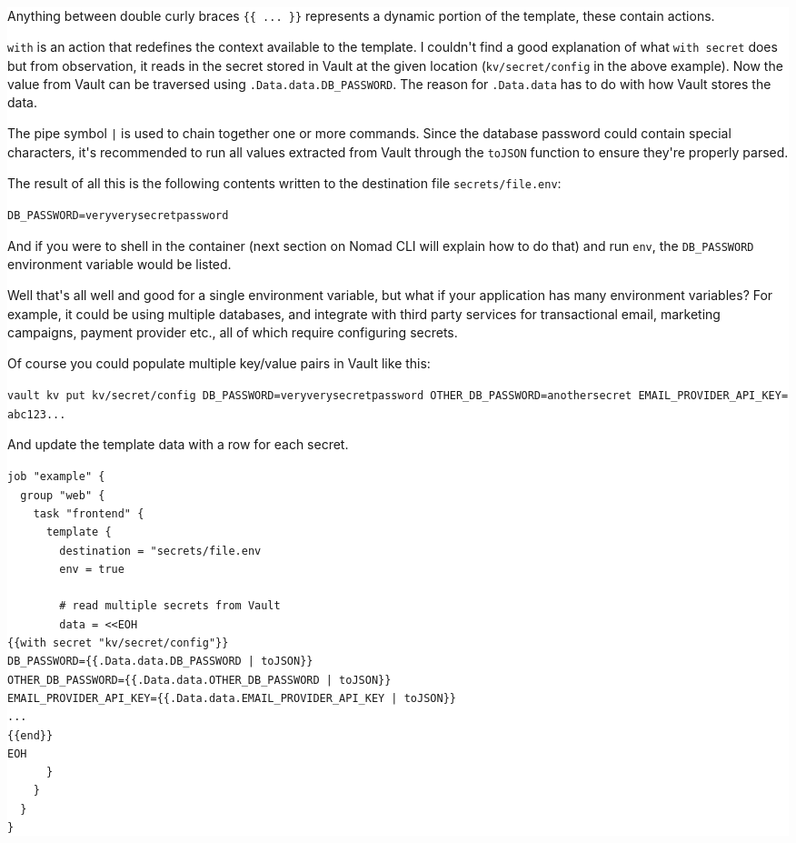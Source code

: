 Anything between double curly braces `{{ ... }}` represents a dynamic portion of the template, these contain actions.

`with` is an action that redefines the context available to the template. I couldn't find a good explanation of what `with secret` does but from observation, it reads in the secret stored in Vault at the given location (`kv/secret/config` in the above example). Now the value from Vault can be traversed using `.Data.data.DB_PASSWORD`. The reason for `.Data.data` has to do with how Vault stores the data.

The pipe symbol `|` is used to chain together one or more commands. Since the database password could contain special characters, it's recommended to run all values extracted from Vault through the `toJSON` function to ensure they're properly parsed.

The result of all this is the following contents written to the destination file `secrets/file.env`:

```
DB_PASSWORD=veryverysecretpassword
```

And if you were to shell in the container (next section on Nomad CLI will explain how to do that) and run `env`, the `DB_PASSWORD` environment variable would be listed.

Well that's all well and good for a single environment variable, but what if your application has many environment variables? For example, it could be using multiple databases, and integrate with third party services for transactional email, marketing campaigns, payment provider etc., all of which require configuring secrets.

Of course you could populate multiple key/value pairs in Vault like this:

```bash
vault kv put kv/secret/config DB_PASSWORD=veryverysecretpassword OTHER_DB_PASSWORD=anothersecret EMAIL_PROVIDER_API_KEY=abc123...
```

And update the template data with a row for each secret.

```nomad
job "example" {
  group "web" {
    task "frontend" {
      template {
        destination = "secrets/file.env
        env = true

        # read multiple secrets from Vault
        data = <<EOH
{{with secret "kv/secret/config"}}
DB_PASSWORD={{.Data.data.DB_PASSWORD | toJSON}}
OTHER_DB_PASSWORD={{.Data.data.OTHER_DB_PASSWORD | toJSON}}
EMAIL_PROVIDER_API_KEY={{.Data.data.EMAIL_PROVIDER_API_KEY | toJSON}}
...
{{end}}
EOH
      }
    }
  }
}
```
